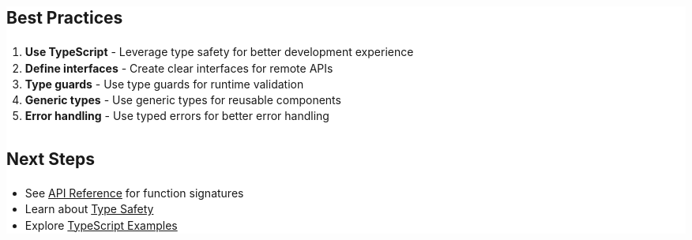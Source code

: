 ## Best Practices

1. **Use TypeScript** - Leverage type safety for better development experience
2. **Define interfaces** - Create clear interfaces for remote APIs
3. **Type guards** - Use type guards for runtime validation
4. **Generic types** - Use generic types for reusable components
5. **Error handling** - Use typed errors for better error handling

## Next Steps

- See [API Reference](/api/) for function signatures
- Learn about [Type Safety](/guide/core-concepts#type-safety)
- Explore [TypeScript Examples](/examples/)